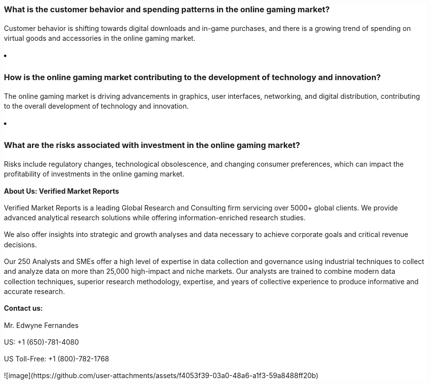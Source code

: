 <h3>What is the customer behavior and spending patterns in the online gaming market?</h3>    <p>Customer behavior is shifting towards digital downloads and in-game purchases, and there is a growing trend of spending on virtual goods and accessories in the online gaming market.</p>  </li>  <li>    <h3>How is the online gaming market contributing to the development of technology and innovation?</h3>    <p>The online gaming market is driving advancements in graphics, user interfaces, networking, and digital distribution, contributing to the overall development of technology and innovation.</p>  </li>  <li>    <h3>What are the risks associated with investment in the online gaming market?</h3>    <p>Risks include regulatory changes, technological obsolescence, and changing consumer preferences, which can impact the profitability of investments in the online gaming market.</p>  </li></ol></body></html></h3><p id="" class=""><strong>About Us: Verified Market Reports</strong></p><p id="" class="">Verified Market Reports is a leading Global Research and Consulting firm servicing over 5000+ global clients. We provide advanced analytical research solutions while offering information-enriched research studies.</p><p id="" class="">We also offer insights into strategic and growth analyses and data necessary to achieve corporate goals and critical revenue decisions.</p><p id="" class="">Our 250 Analysts and SMEs offer a high level of expertise in data collection and governance using industrial techniques to collect and analyze data on more than 25,000 high-impact and niche markets. Our analysts are trained to combine modern data collection techniques, superior research methodology, expertise, and years of collective experience to produce informative and accurate research.</p><p id="" class=""><strong>Contact us:</strong></p><p id="" class="">Mr. Edwyne Fernandes</p><p id="" class="">US: +1 (650)-781-4080</p><p id="" class="">US Toll-Free: +1 (800)-782-1768</p>
![image](https://github.com/user-attachments/assets/f4053f39-03a0-48a6-a1f3-59a8488ff20b)
